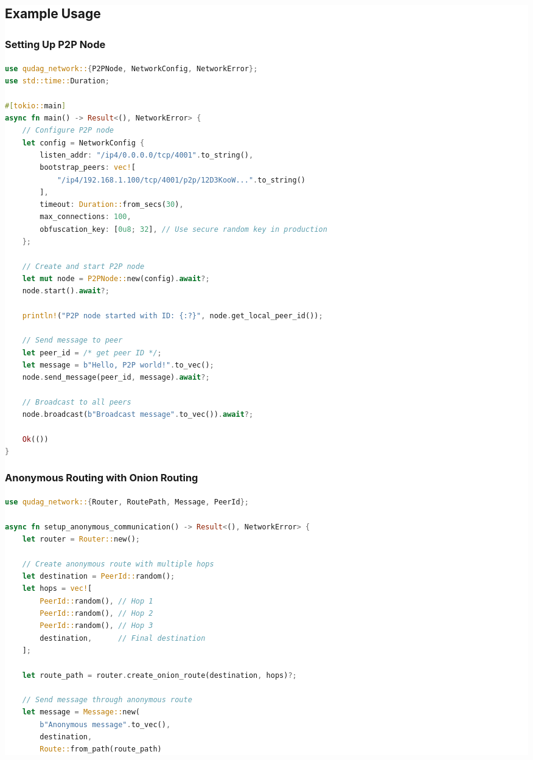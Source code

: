 ## Example Usage

### Setting Up P2P Node

```rust
use qudag_network::{P2PNode, NetworkConfig, NetworkError};
use std::time::Duration;

#[tokio::main]
async fn main() -> Result<(), NetworkError> {
    // Configure P2P node
    let config = NetworkConfig {
        listen_addr: "/ip4/0.0.0.0/tcp/4001".to_string(),
        bootstrap_peers: vec![
            "/ip4/192.168.1.100/tcp/4001/p2p/12D3KooW...".to_string()
        ],
        timeout: Duration::from_secs(30),
        max_connections: 100,
        obfuscation_key: [0u8; 32], // Use secure random key in production
    };
    
    // Create and start P2P node
    let mut node = P2PNode::new(config).await?;
    node.start().await?;
    
    println!("P2P node started with ID: {:?}", node.get_local_peer_id());
    
    // Send message to peer
    let peer_id = /* get peer ID */;
    let message = b"Hello, P2P world!".to_vec();
    node.send_message(peer_id, message).await?;
    
    // Broadcast to all peers
    node.broadcast(b"Broadcast message".to_vec()).await?;
    
    Ok(())
}
```

### Anonymous Routing with Onion Routing

```rust
use qudag_network::{Router, RoutePath, Message, PeerId};

async fn setup_anonymous_communication() -> Result<(), NetworkError> {
    let router = Router::new();
    
    // Create anonymous route with multiple hops
    let destination = PeerId::random();
    let hops = vec![
        PeerId::random(), // Hop 1
        PeerId::random(), // Hop 2  
        PeerId::random(), // Hop 3
        destination,      // Final destination
    ];
    
    let route_path = router.create_onion_route(destination, hops)?;
    
    // Send message through anonymous route
    let message = Message::new(
        b"Anonymous message".to_vec(),
        destination,
        Route::from_path(route_path)
```